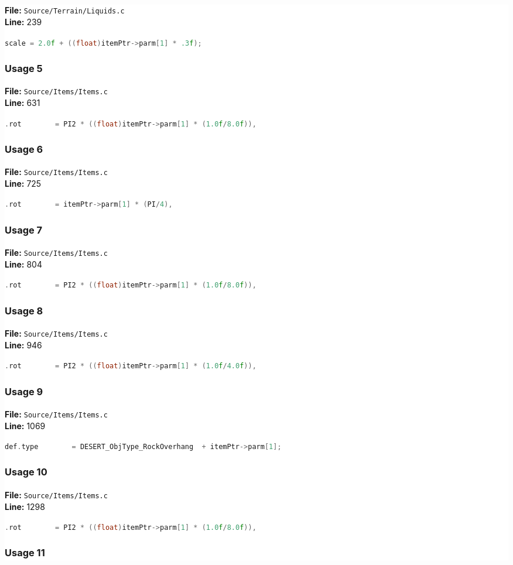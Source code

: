 **File:** `Source/Terrain/Liquids.c`  
**Line:** 239  
```c
scale = 2.0f + ((float)itemPtr->parm[1] * .3f);
```

### Usage 5

**File:** `Source/Items/Items.c`  
**Line:** 631  
```c
.rot 		= PI2 * ((float)itemPtr->parm[1] * (1.0f/8.0f)),
```

### Usage 6

**File:** `Source/Items/Items.c`  
**Line:** 725  
```c
.rot 		= itemPtr->parm[1] * (PI/4),
```

### Usage 7

**File:** `Source/Items/Items.c`  
**Line:** 804  
```c
.rot 		= PI2 * ((float)itemPtr->parm[1] * (1.0f/8.0f)),
```

### Usage 8

**File:** `Source/Items/Items.c`  
**Line:** 946  
```c
.rot 		= PI2 * ((float)itemPtr->parm[1] * (1.0f/4.0f)),
```

### Usage 9

**File:** `Source/Items/Items.c`  
**Line:** 1069  
```c
def.type 		= DESERT_ObjType_RockOverhang  + itemPtr->parm[1];
```

### Usage 10

**File:** `Source/Items/Items.c`  
**Line:** 1298  
```c
.rot 		= PI2 * ((float)itemPtr->parm[1] * (1.0f/8.0f)),
```

### Usage 11
